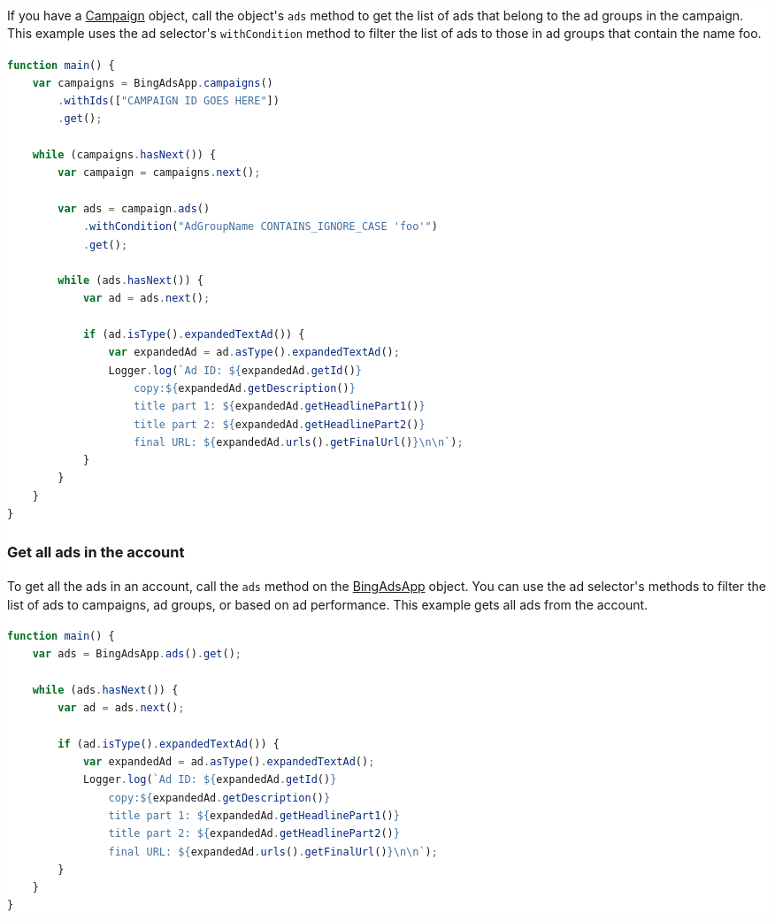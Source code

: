 If you have a [Campaign](../reference/Campaign.md) object, call the object's `ads` method to get the list of ads that belong to the ad groups in the campaign. This example uses the ad selector's `withCondition` method to filter the list of ads to those in ad groups that contain the name foo. 

```javascript
function main() {
    var campaigns = BingAdsApp.campaigns()
        .withIds(["CAMPAIGN ID GOES HERE"])
        .get();

    while (campaigns.hasNext()) {
        var campaign = campaigns.next();

        var ads = campaign.ads()
            .withCondition("AdGroupName CONTAINS_IGNORE_CASE 'foo'")
            .get();
        
        while (ads.hasNext()) {
            var ad = ads.next();

            if (ad.isType().expandedTextAd()) {
                var expandedAd = ad.asType().expandedTextAd();
                Logger.log(`Ad ID: ${expandedAd.getId()} 
                    copy:${expandedAd.getDescription()}
                    title part 1: ${expandedAd.getHeadlinePart1()}
                    title part 2: ${expandedAd.getHeadlinePart2()}
                    final URL: ${expandedAd.urls().getFinalUrl()}\n\n`);
            }
        }
    } 
}
```

### Get all ads in the account

To get all the ads in an account, call the `ads` method on the [BingAdsApp](../reference/BingAdsApp.md) object. You can use the ad selector's methods to filter the list of ads to campaigns, ad groups, or based on ad performance. This example gets all ads from the account.

```javascript
function main() {
    var ads = BingAdsApp.ads().get();

    while (ads.hasNext()) {
        var ad = ads.next();

        if (ad.isType().expandedTextAd()) {
            var expandedAd = ad.asType().expandedTextAd();
            Logger.log(`Ad ID: ${expandedAd.getId()} 
                copy:${expandedAd.getDescription()}
                title part 1: ${expandedAd.getHeadlinePart1()}
                title part 2: ${expandedAd.getHeadlinePart2()}
                final URL: ${expandedAd.urls().getFinalUrl()}\n\n`);
        }
    }
} 
```
